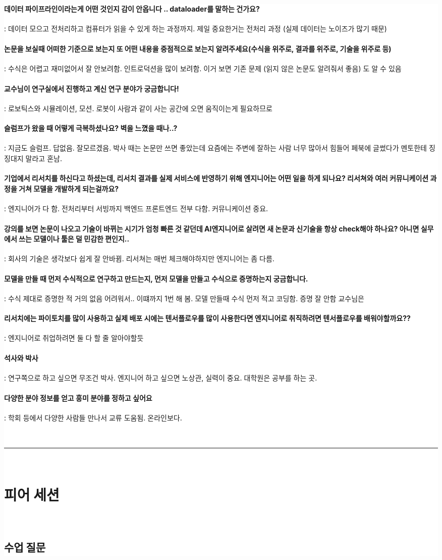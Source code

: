 #### 데이터 파이프라인이라는게 어떤 것인지 감이 안옵니다 .. dataloader를 말하는 건가요?

: 데이터 모으고 전처리하고 컴퓨터가 읽을 수 있게 하는 과정까지. 제일 중요한거는 전처리 과정 (실제 데이터는 노이즈가 많기 때문)

#### 논문을 보실때 어떠한 기준으로 보는지 또 어떤 내용을 중점적으로 보는지 알려주세요(수식을 위주로, 결과를 위주로, 기술을 위주로 등)

: 수식은 어렵고 재미없어서 잘 안보려함. 인트로덕션을 많이 보려함. 이거 보면 기존 문제 (읽지 않은 논문도 알려줘서 좋음) 도 알 수 있음

#### 교수님이 연구실에서 진행하고 계신 연구 분야가 궁금합니다!

: 로보틱스와 시뮬레이션, 모션. 로봇이 사람과 같이 사는 공간에 오면 움직이는게 필요하므로

#### 슬럼프가 왔을 때 어떻게 극복하셨나요? 벽을 느꼈을 때나..?

: 지금도 슬럼프. 답없음. 잘모르겠음. 박사 때는 논문만 쓰면 좋았는데 요즘에는 주변에 잘하는 사람 너무 많아서 힘들어 페북에 글썼다가 멘토한테 징징대지 말라고 혼남.

#### 기업에서 리서치를 하신다고 하셨는데, 리서치 결과를 실제 서비스에 반영하기 위해 엔지니어는 어떤 일을 하게 되나요? 리서쳐와 여러 커뮤니케이션 과정을 거쳐 모델을 개발하게 되는걸까요?

: 엔지니어가 다 함. 전처리부터 서빙까지 백엔드 프론트엔드 전부 다함. 커뮤니케이션 중요.

#### 강의를 보면 논문이 나오고 기술이 바뀌는 시기가 엄청 빠른 것 같던데 AI엔지니어로 살려면 새 논문과 신기술을 항상 check해야 하나요? 아니면 실무에서 쓰는 모델이나 툴은 덜 민감한 편인지..

: 회사의 기술은 생각보다 쉽게 잘 안바뀜. 리서쳐는 매번 체크해야하지만 엔지니어는 좀 다름.

#### 모델을 만들 때 먼저 수식적으로 연구하고 만드는지, 먼저 모델을 만들고 수식으로 증명하는지 궁금합니다.

: 수식 제대로 증명한 적 거의 없음 어려워서.. 이떄까지 1번 해 봄. 모델 만들때 수식 먼저 적고 코딩함. 증명 잘 안함 교수님은

#### 리서치에는 파이토치를 많이 사용하고 실제 배포 시에는 텐서플로우를 많이 사용한다면 엔지니어로 취직하려면 텐서플로우를 배워야할까요??

: 엔지니어로 취업하려면 둘 다 할 줄 알아야할듯

#### 석사와 박사

: 연구쪽으로 하고 싶으면 무조건 박사. 엔지니어 하고 싶으면 노상관, 실력이 중요. 대학원은 공부를 하는 곳.

#### 다양한 분야 정보를 얻고 흥미 분야를 정하고 싶어요

: 학회 등에서 다양한 사람들 만나서 교류 도움됨. 온라인보다.

<br>

<hr>

<br>

# 피어 세션

<br>

## 수업 질문
